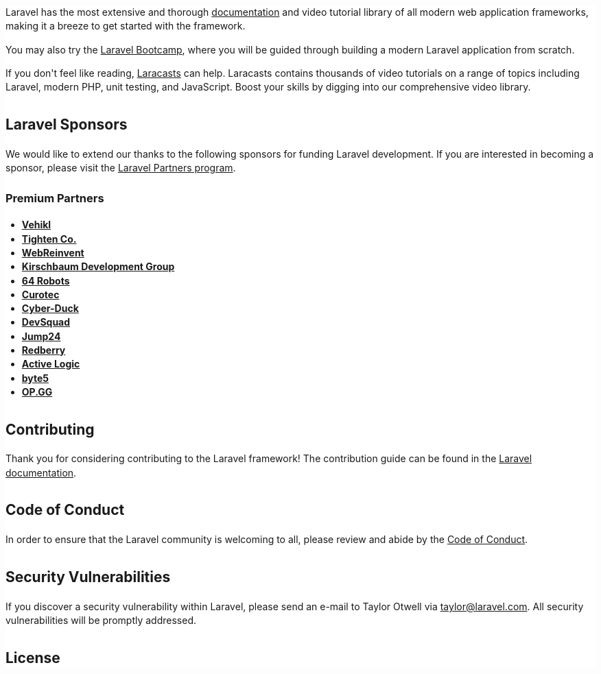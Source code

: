Laravel has the most extensive and thorough [documentation](https://laravel.com/docs) and video tutorial library of all modern web application frameworks, making it a breeze to get started with the framework.

You may also try the [Laravel Bootcamp](https://bootcamp.laravel.com), where you will be guided through building a modern Laravel application from scratch.

If you don't feel like reading, [Laracasts](https://laracasts.com) can help. Laracasts contains thousands of video tutorials on a range of topics including Laravel, modern PHP, unit testing, and JavaScript. Boost your skills by digging into our comprehensive video library.

## Laravel Sponsors

We would like to extend our thanks to the following sponsors for funding Laravel development. If you are interested in becoming a sponsor, please visit the [Laravel Partners program](https://partners.laravel.com).

### Premium Partners

- **[Vehikl](https://vehikl.com/)**
- **[Tighten Co.](https://tighten.co)**
- **[WebReinvent](https://webreinvent.com/)**
- **[Kirschbaum Development Group](https://kirschbaumdevelopment.com)**
- **[64 Robots](https://64robots.com)**
- **[Curotec](https://www.curotec.com/services/technologies/laravel/)**
- **[Cyber-Duck](https://cyber-duck.co.uk)**
- **[DevSquad](https://devsquad.com/hire-laravel-developers)**
- **[Jump24](https://jump24.co.uk)**
- **[Redberry](https://redberry.international/laravel/)**
- **[Active Logic](https://activelogic.com)**
- **[byte5](https://byte5.de)**
- **[OP.GG](https://op.gg)**

## Contributing

Thank you for considering contributing to the Laravel framework! The contribution guide can be found in the [Laravel documentation](https://laravel.com/docs/contributions).

## Code of Conduct

In order to ensure that the Laravel community is welcoming to all, please review and abide by the [Code of Conduct](https://laravel.com/docs/contributions#code-of-conduct).

## Security Vulnerabilities

If you discover a security vulnerability within Laravel, please send an e-mail to Taylor Otwell via [taylor@laravel.com](mailto:taylor@laravel.com). All security vulnerabilities will be promptly addressed.

## License

